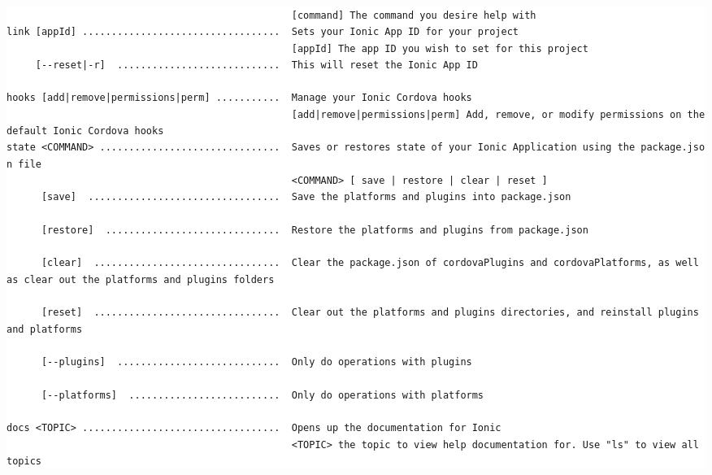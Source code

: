 ```
                                                 [command] The command you desire help with
link [appId] ..................................  Sets your Ionic App ID for your project
                                                 [appId] The app ID you wish to set for this project
     [--reset|-r]  ............................  This will reset the Ionic App ID

hooks [add|remove|permissions|perm] ...........  Manage your Ionic Cordova hooks
                                                 [add|remove|permissions|perm] Add, remove, or modify permissions on the default Ionic Cordova hooks
state <COMMAND> ...............................  Saves or restores state of your Ionic Application using the package.json file
                                                 <COMMAND> [ save | restore | clear | reset ]
      [save]  .................................  Save the platforms and plugins into package.json

      [restore]  ..............................  Restore the platforms and plugins from package.json

      [clear]  ................................  Clear the package.json of cordovaPlugins and cordovaPlatforms, as well as clear out the platforms and plugins folders

      [reset]  ................................  Clear out the platforms and plugins directories, and reinstall plugins and platforms

      [--plugins]  ............................  Only do operations with plugins

      [--platforms]  ..........................  Only do operations with platforms

docs <TOPIC> ..................................  Opens up the documentation for Ionic
                                                 <TOPIC> the topic to view help documentation for. Use "ls" to view all topics
```


[getting-started]: http://ionicframework.com/getting-started/
[components]: https://ionicframework.com/docs/components
[ionicons]: https://ionicframework.com/docs/ionicons/
[cli]: https://ionicframework.com/docs/cli/
[10 Minutes with Ionic 2: Calling an API]: http://blog.ionic.io/10-minutes-with-ionic-2-calling-an-api/
[Create an Animated Login Screen in Ionic 2]: https://www.joshmorony.com/create-an-animated-login-screen-in-ionic-2/
[Adding Responsive Charts & Graphs to Ionic 2]: https://www.joshmorony.com/adding-responsive-charts-graphs-to-ionic-2-applications/
[Simple Ionic Login with Angular 2+]: https://devdactic.com/login-ionic-2/
[Upgrade to Ionic 3 Lazy Loading (With Script!)]: https://ionicacademy.com/ionic-3-lazy-loading/
[Angular 2 User Registration and Login Example & Tutorial]: http://jasonwatmore.com/post/2016/09/29/angular-2-user-registration-and-login-example-tutorial
[How To Animate Your Ionic App With Animate.css And ngAnimate]: https://gonehybrid.com/how-to-animate-your-ionic-app-with-animate-css-and-nganimate/
[My Apps]: https://apps.ionic.io/
